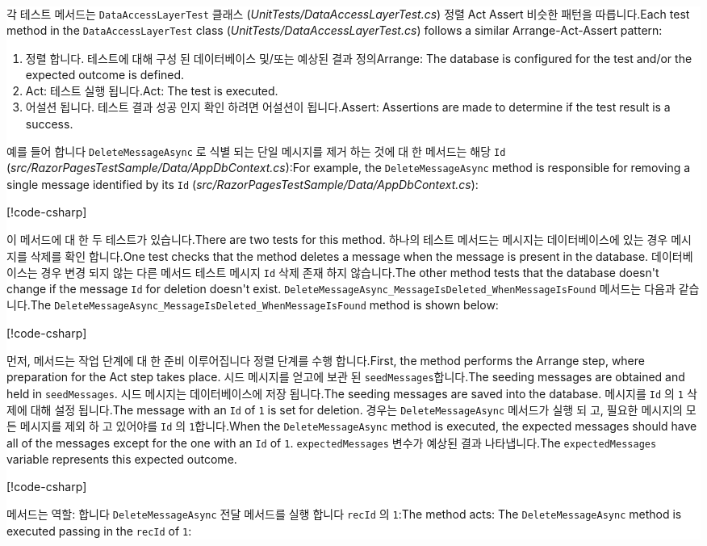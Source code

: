 <span data-ttu-id="01b3e-171">각 테스트 메서드는 `DataAccessLayerTest` 클래스 (*UnitTests/DataAccessLayerTest.cs*) 정렬 Act Assert 비슷한 패턴을 따릅니다.</span><span class="sxs-lookup"><span data-stu-id="01b3e-171">Each test method in the `DataAccessLayerTest` class (*UnitTests/DataAccessLayerTest.cs*) follows a similar Arrange-Act-Assert pattern:</span></span>

1. <span data-ttu-id="01b3e-172">정렬 합니다. 테스트에 대해 구성 된 데이터베이스 및/또는 예상된 결과 정의</span><span class="sxs-lookup"><span data-stu-id="01b3e-172">Arrange: The database is configured for the test and/or the expected outcome is defined.</span></span>
1. <span data-ttu-id="01b3e-173">Act: 테스트 실행 됩니다.</span><span class="sxs-lookup"><span data-stu-id="01b3e-173">Act: The test is executed.</span></span>
1. <span data-ttu-id="01b3e-174">어설션 됩니다. 테스트 결과 성공 인지 확인 하려면 어설션이 됩니다.</span><span class="sxs-lookup"><span data-stu-id="01b3e-174">Assert: Assertions are made to determine if the test result is a success.</span></span>

<span data-ttu-id="01b3e-175">예를 들어 합니다 `DeleteMessageAsync` 로 식별 되는 단일 메시지를 제거 하는 것에 대 한 메서드는 해당 `Id` (*src/RazorPagesTestSample/Data/AppDbContext.cs*):</span><span class="sxs-lookup"><span data-stu-id="01b3e-175">For example, the `DeleteMessageAsync` method is responsible for removing a single message identified by its `Id` (*src/RazorPagesTestSample/Data/AppDbContext.cs*):</span></span>

[!code-csharp[](razor-pages-tests/samples/2.x/src/RazorPagesTestSample/Data/AppDbContext.cs?name=snippet4)]

<span data-ttu-id="01b3e-176">이 메서드에 대 한 두 테스트가 있습니다.</span><span class="sxs-lookup"><span data-stu-id="01b3e-176">There are two tests for this method.</span></span> <span data-ttu-id="01b3e-177">하나의 테스트 메서드는 메시지는 데이터베이스에 있는 경우 메시지를 삭제를 확인 합니다.</span><span class="sxs-lookup"><span data-stu-id="01b3e-177">One test checks that the method deletes a message when the message is present in the database.</span></span> <span data-ttu-id="01b3e-178">데이터베이스는 경우 변경 되지 않는 다른 메서드 테스트 메시지 `Id` 삭제 존재 하지 않습니다.</span><span class="sxs-lookup"><span data-stu-id="01b3e-178">The other method tests that the database doesn't change if the message `Id` for deletion doesn't exist.</span></span> <span data-ttu-id="01b3e-179">`DeleteMessageAsync_MessageIsDeleted_WhenMessageIsFound` 메서드는 다음과 같습니다.</span><span class="sxs-lookup"><span data-stu-id="01b3e-179">The `DeleteMessageAsync_MessageIsDeleted_WhenMessageIsFound` method is shown below:</span></span>

[!code-csharp[](razor-pages-tests/samples_snapshot/2.x/tests/RazorPagesTestSample.Tests/UnitTests/DataAccessLayerTest.cs?name=snippet1)]

<span data-ttu-id="01b3e-180">먼저, 메서드는 작업 단계에 대 한 준비 이루어집니다 정렬 단계를 수행 합니다.</span><span class="sxs-lookup"><span data-stu-id="01b3e-180">First, the method performs the Arrange step, where preparation for the Act step takes place.</span></span> <span data-ttu-id="01b3e-181">시드 메시지를 얻고에 보관 된 `seedMessages`합니다.</span><span class="sxs-lookup"><span data-stu-id="01b3e-181">The seeding messages are obtained and held in `seedMessages`.</span></span> <span data-ttu-id="01b3e-182">시드 메시지는 데이터베이스에 저장 됩니다.</span><span class="sxs-lookup"><span data-stu-id="01b3e-182">The seeding messages are saved into the database.</span></span> <span data-ttu-id="01b3e-183">메시지를 `Id` 의 `1` 삭제에 대해 설정 됩니다.</span><span class="sxs-lookup"><span data-stu-id="01b3e-183">The message with an `Id` of `1` is set for deletion.</span></span> <span data-ttu-id="01b3e-184">경우는 `DeleteMessageAsync` 메서드가 실행 되 고, 필요한 메시지의 모든 메시지를 제외 하 고 있어야를 `Id` 의 `1`합니다.</span><span class="sxs-lookup"><span data-stu-id="01b3e-184">When the `DeleteMessageAsync` method is executed, the expected messages should have all of the messages except for the one with an `Id` of `1`.</span></span> <span data-ttu-id="01b3e-185">`expectedMessages` 변수가 예상된 결과 나타냅니다.</span><span class="sxs-lookup"><span data-stu-id="01b3e-185">The `expectedMessages` variable represents this expected outcome.</span></span>

[!code-csharp[](razor-pages-tests/samples/2.x/tests/RazorPagesTestSample.Tests/UnitTests/DataAccessLayerTest.cs?name=snippet1)]

<span data-ttu-id="01b3e-186">메서드는 역할: 합니다 `DeleteMessageAsync` 전달 메서드를 실행 합니다 `recId` 의 `1`:</span><span class="sxs-lookup"><span data-stu-id="01b3e-186">The method acts: The `DeleteMessageAsync` method is executed passing in the `recId` of `1`:</span></span>
